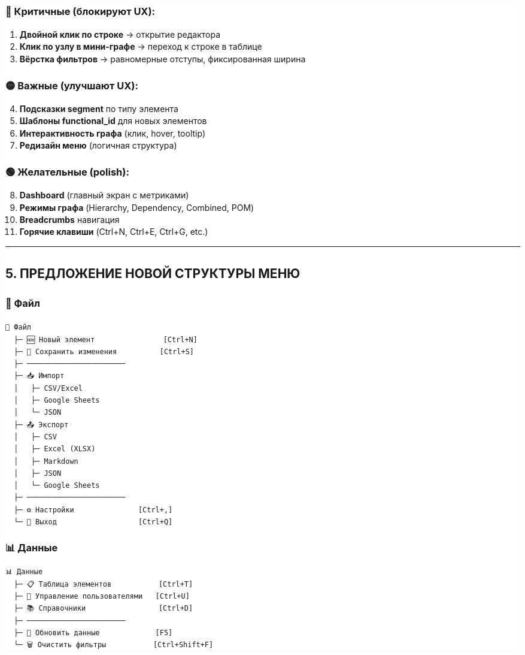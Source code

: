 ### 🔴 Критичные (блокируют UX):
1. **Двойной клик по строке** → открытие редактора
2. **Клик по узлу в мини-графе** → переход к строке в таблице
3. **Вёрстка фильтров** → равномерные отступы, фиксированная ширина

### 🟡 Важные (улучшают UX):
4. **Подсказки segment** по типу элемента
5. **Шаблоны functional_id** для новых элементов
6. **Интерактивность графа** (клик, hover, tooltip)
7. **Редизайн меню** (логичная структура)

### 🟢 Желательные (polish):
8. **Dashboard** (главный экран с метриками)
9. **Режимы графа** (Hierarchy, Dependency, Combined, POM)
10. **Breadcrumbs** навигация
11. **Горячие клавиши** (Ctrl+N, Ctrl+E, Ctrl+G, etc.)

---

## 5. ПРЕДЛОЖЕНИЕ НОВОЙ СТРУКТУРЫ МЕНЮ

### 📁 Файл
```
📁 Файл
  ├─ 🆕 Новый элемент                [Ctrl+N]
  ├─ 💾 Сохранить изменения          [Ctrl+S]
  ├─ ───────────────────────
  ├─ 📥 Импорт
  │   ├─ CSV/Excel
  │   ├─ Google Sheets
  │   └─ JSON
  ├─ 📤 Экспорт
  │   ├─ CSV
  │   ├─ Excel (XLSX)
  │   ├─ Markdown
  │   ├─ JSON
  │   └─ Google Sheets
  ├─ ───────────────────────
  ├─ ⚙️ Настройки               [Ctrl+,]
  └─ 🚪 Выход                   [Ctrl+Q]
```

### 📊 Данные
```
📊 Данные
  ├─ 📋 Таблица элементов           [Ctrl+T]
  ├─ 👥 Управление пользователями   [Ctrl+U]
  ├─ 📚 Справочники                 [Ctrl+D]
  ├─ ───────────────────────
  ├─ 🔄 Обновить данные             [F5]
  └─ 🗑️ Очистить фильтры           [Ctrl+Shift+F]
```
